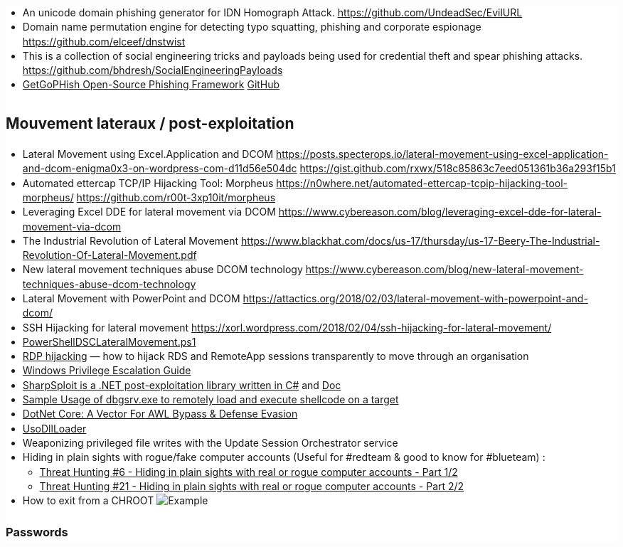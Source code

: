 -	An unicode domain phishing generator for IDN Homograph Attack. https://github.com/UndeadSec/EvilURL
-	Domain name permutation engine for detecting typo squatting, phishing and corporate espionage https://github.com/elceef/dnstwist
-	This is a collection of social engineering tricks and payloads being used for credential theft and spear phishing attacks. https://github.com/bhdresh/SocialEngineeringPayloads
-	[GetGoPHish Open-Source Phishing Framework](https://getgophish.com/) [GitHub](https://github.com/gophish/gophish/)

Mouvement lateraux / post-exploitation
--------------------------------------

-	Lateral Movement using Excel.Application and DCOM https://posts.specterops.io/lateral-movement-using-excel-application-and-dcom-enigma0x3-on-wordpress-com-d11d56e504dc https://gist.github.com/rxwx/518c85863c7eed051361b36a293f15b1
-	Automated ettercap TCP/IP Hijacking Tool: Morpheus https://n0where.net/automated-ettercap-tcpip-hijacking-tool-morpheus/ https://github.com/r00t-3xp10it/morpheus
-	Leveraging Excel DDE for lateral movement via DCOM https://www.cybereason.com/blog/leveraging-excel-dde-for-lateral-movement-via-dcom
-	The Industrial Revolution of Lateral Movement https://www.blackhat.com/docs/us-17/thursday/us-17-Beery-The-Industrial-Revolution-Of-Lateral-Movement.pdf
-	New lateral movement techniques abuse DCOM technology https://www.cybereason.com/blog/new-lateral-movement-techniques-abuse-dcom-technology
-	Lateral Movement with PowerPoint and DCOM https://attactics.org/2018/02/03/lateral-movement-with-powerpoint-and-dcom/
-	SSH Hijacking for lateral movement https://xorl.wordpress.com/2018/02/04/ssh-hijacking-for-lateral-movement/
-	[PowerShellDSCLateralMovement.ps1](https://gist.github.com/mattifestation/bae509f38e46547cf211949991f81092)
-	[RDP hijacking](https://medium.com/@networksecurity/rdp-hijacking-how-to-hijack-rds-and-remoteapp-sessions-transparently-to-move-through-an-da2a1e73a5f6) — how to hijack RDS and RemoteApp sessions transparently to move through an organisation
-	[Windows Privilege Escalation Guide](https://www.absolomb.com/2018-01-26-Windows-Privilege-Escalation-Guide/)
-	[SharpSploit is a .NET post-exploitation library written in C#](https://github.com/cobbr/SharpSploit) and [Doc](https://sharpsploit.cobbr.io/api/)
-	[Sample Usage of dbgsrv.exe to remotely load and execute shellcode on a target](https://gist.github.com/caseysmithrc/04277d61190f1bd867067515b8c7ebd6)
-	[DotNet Core: A Vector For AWL Bypass & Defense Evasion](https://bohops.com/2019/08/19/dotnet-core-a-vector-for-awl-bypass-defense-evasion/)
-	[UsoDllLoader](https://github.com/itm4n/UsoDllLoader)
-	Weaponizing privileged file writes with the Update Session Orchestrator service
-	Hiding in plain sights with rogue/fake computer accounts (Useful for #redteam & good to know for #blueteam) :
	-	[Threat Hunting #6 - Hiding in plain sights with real or rogue computer accounts - Part 1/2](https://blog.menasec.net/2019/02/threat-hunting-6-hiding-in-plain-sights.html)
	-	[Threat Hunting #21 - Hiding in plain sights with real or rogue computer accounts - Part 2/2](https://blog.menasec.net/2019/02/threat-hunting-6-hiding-in-plain-sights_8.html)
-	How to exit from a CHROOT ![Example](https://pbs.twimg.com/media/EJagRVhX0AMfTpv?format=png&name=small)

### Passwords
